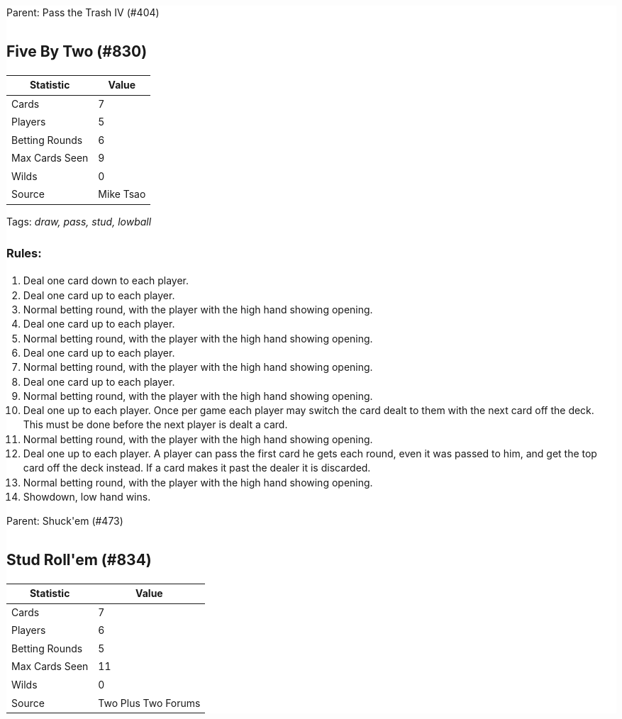 Parent: Pass the Trash IV (#404)


## Five By Two (#830)

|Statistic|Value|
|---------|-----|
|Cards|7|
|Players|5|
|Betting Rounds|6|
|Max Cards Seen|9|
|Wilds|0|
|Source|Mike Tsao|

Tags: *draw, pass, stud, lowball*
### Rules:
1. Deal one card down to each player.
2. Deal one card up to each player.
3. Normal betting round, with the player with the high hand showing opening.
4. Deal one card up to each player.
5. Normal betting round, with the player with the high hand showing opening.
6. Deal one card up to each player.
7. Normal betting round, with the player with the high hand showing opening.
8. Deal one card up to each player.
9. Normal betting round, with the player with the high hand showing opening.
10. Deal one up to each player. Once per game each player may switch the card dealt to them with the next card off the deck. This must be done before the next player is dealt a card.
11. Normal betting round, with the player with the high hand showing opening.
12. Deal one up to each player. A player can pass the first card he gets each round, even it was passed to him, and get the top card off the deck instead. If a card makes it past the dealer it is discarded.
13. Normal betting round, with the player with the high hand showing opening.
14. Showdown, low hand wins.

Parent: Shuck'em (#473)


## Stud Roll'em (#834)

|Statistic|Value|
|---------|-----|
|Cards|7|
|Players|6|
|Betting Rounds|5|
|Max Cards Seen|11|
|Wilds|0|
|Source|Two Plus Two Forums|
